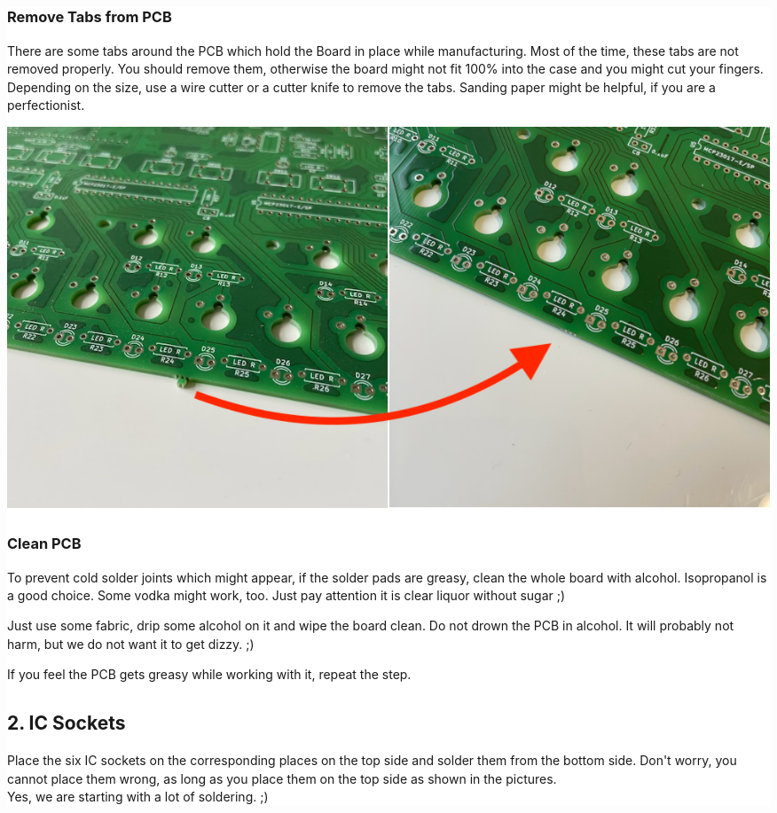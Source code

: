 ### Remove Tabs from PCB

There are some tabs around the PCB which hold the Board in place while manufacturing. Most of the time, these tabs are not removed properly. You should remove them, otherwise the board might not fit 100% into the case and you might cut your fingers.
Depending on the size, use a wire cutter or a cutter knife to remove the tabs. Sanding paper might be helpful, if you are a perfectionist.

![Remove Tabs](images/tabs.png)

### Clean PCB

To prevent cold solder joints which might appear, if the solder pads are greasy, clean the whole board with alcohol. Isopropanol is a good choice. Some vodka might work, too. Just pay attention it is clear liquor without sugar ;)

Just use some fabric, drip some alcohol on it and wipe the board clean. Do not drown the PCB in alcohol. It will probably not harm, but we do not want it to get dizzy. ;)

If you feel the PCB gets greasy while working with it, repeat the step.

## 2. IC Sockets

Place the six IC sockets on the corresponding places on the top side and solder them from the bottom side. Don't worry, you cannot place them wrong, as long as you place them on the top side as shown in the pictures.<br> Yes, we are starting with a lot of soldering. ;)
